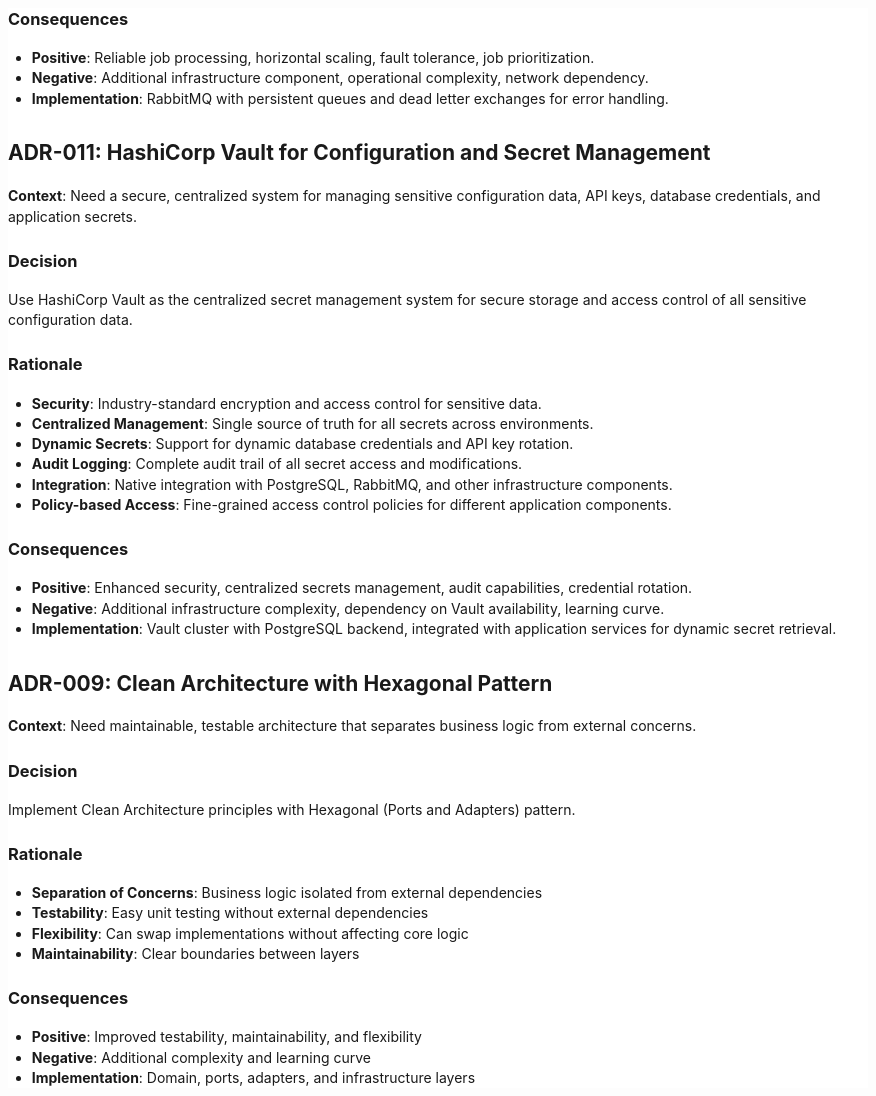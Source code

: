 ### Consequences
- **Positive**: Reliable job processing, horizontal scaling, fault tolerance, job prioritization.
- **Negative**: Additional infrastructure component, operational complexity, network dependency.
- **Implementation**: RabbitMQ with persistent queues and dead letter exchanges for error handling.

## ADR-011: HashiCorp Vault for Configuration and Secret Management

**Context**: Need a secure, centralized system for managing sensitive configuration data, API keys, database credentials, and application secrets.

### Decision
Use HashiCorp Vault as the centralized secret management system for secure storage and access control of all sensitive configuration data.

### Rationale
- **Security**: Industry-standard encryption and access control for sensitive data.
- **Centralized Management**: Single source of truth for all secrets across environments.
- **Dynamic Secrets**: Support for dynamic database credentials and API key rotation.
- **Audit Logging**: Complete audit trail of all secret access and modifications.
- **Integration**: Native integration with PostgreSQL, RabbitMQ, and other infrastructure components.
- **Policy-based Access**: Fine-grained access control policies for different application components.

### Consequences
- **Positive**: Enhanced security, centralized secrets management, audit capabilities, credential rotation.
- **Negative**: Additional infrastructure complexity, dependency on Vault availability, learning curve.
- **Implementation**: Vault cluster with PostgreSQL backend, integrated with application services for dynamic secret retrieval.

## ADR-009: Clean Architecture with Hexagonal Pattern

**Context**: Need maintainable, testable architecture that separates business logic from external concerns.

### Decision
Implement Clean Architecture principles with Hexagonal (Ports and Adapters) pattern.

### Rationale
- **Separation of Concerns**: Business logic isolated from external dependencies
- **Testability**: Easy unit testing without external dependencies
- **Flexibility**: Can swap implementations without affecting core logic
- **Maintainability**: Clear boundaries between layers

### Consequences
- **Positive**: Improved testability, maintainability, and flexibility
- **Negative**: Additional complexity and learning curve
- **Implementation**: Domain, ports, adapters, and infrastructure layers
